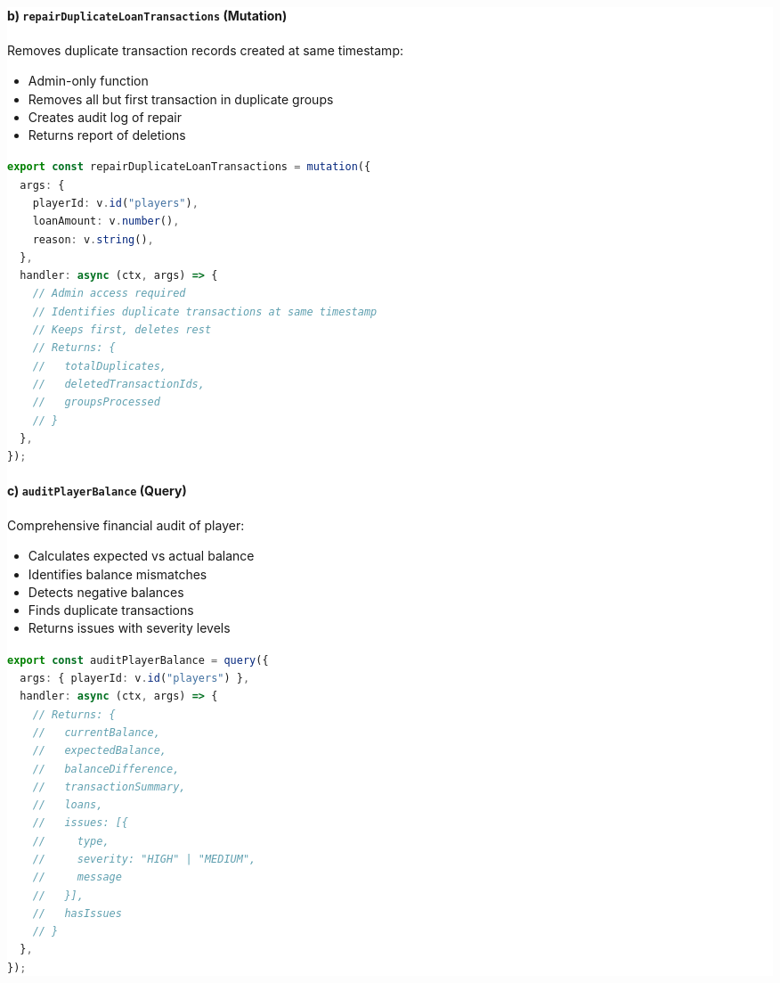 #### b) `repairDuplicateLoanTransactions` (Mutation)
Removes duplicate transaction records created at same timestamp:
- Admin-only function
- Removes all but first transaction in duplicate groups
- Creates audit log of repair
- Returns report of deletions

```typescript
export const repairDuplicateLoanTransactions = mutation({
  args: {
    playerId: v.id("players"),
    loanAmount: v.number(),
    reason: v.string(),
  },
  handler: async (ctx, args) => {
    // Admin access required
    // Identifies duplicate transactions at same timestamp
    // Keeps first, deletes rest
    // Returns: {
    //   totalDuplicates,
    //   deletedTransactionIds,
    //   groupsProcessed
    // }
  },
});
```

#### c) `auditPlayerBalance` (Query)
Comprehensive financial audit of player:
- Calculates expected vs actual balance
- Identifies balance mismatches
- Detects negative balances
- Finds duplicate transactions
- Returns issues with severity levels

```typescript
export const auditPlayerBalance = query({
  args: { playerId: v.id("players") },
  handler: async (ctx, args) => {
    // Returns: {
    //   currentBalance,
    //   expectedBalance,
    //   balanceDifference,
    //   transactionSummary,
    //   loans,
    //   issues: [{
    //     type,
    //     severity: "HIGH" | "MEDIUM",
    //     message
    //   }],
    //   hasIssues
    // }
  },
});
```
